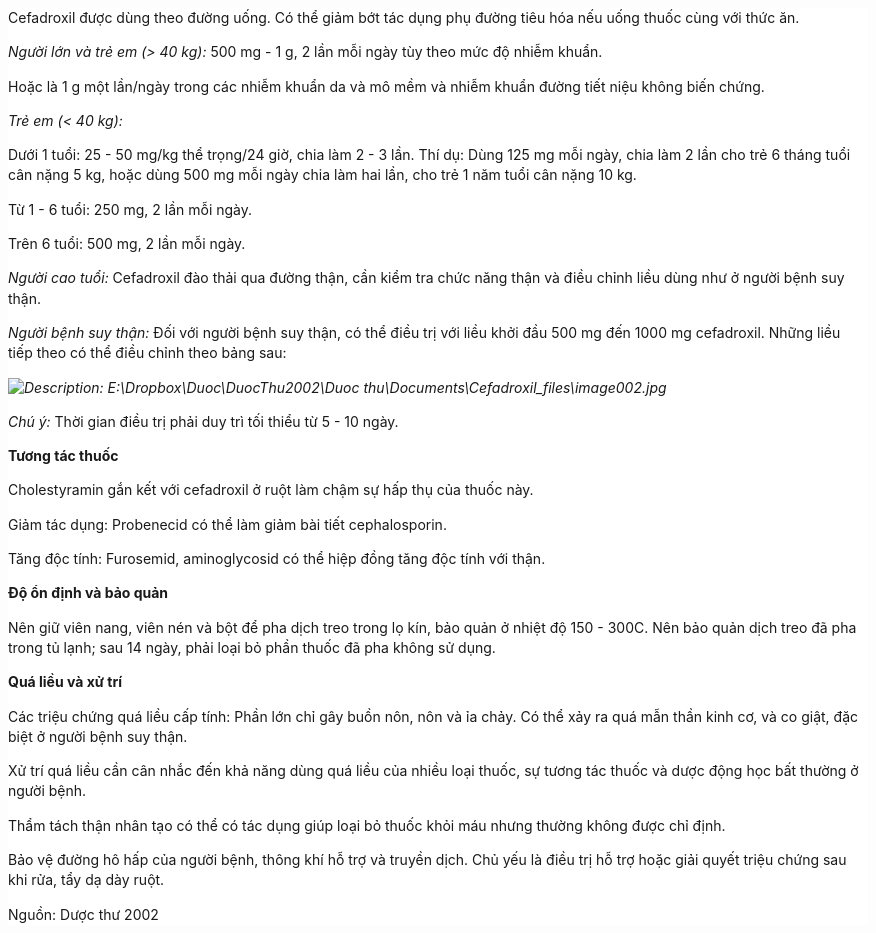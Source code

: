 Cefadroxil được dùng theo đường uống. Có thể giảm bớt tác dụng phụ đường tiêu hóa nếu uống thuốc cùng với thức ăn.

_Người lớn và trẻ em (> 40 kg):_ 500 mg - 1 g, 2 lần mỗi ngày tùy theo mức độ nhiễm khuẩn.

Hoặc là 1 g một lần/ngày trong các nhiễm khuẩn da và mô mềm và nhiễm khuẩn đường tiết niệu không biến chứng.

_Trẻ em (< 40 kg):_

Dưới 1 tuổi: 25 - 50 mg/kg thể trọng/24 giờ, chia làm 2 - 3 lần. Thí dụ: Dùng 125 mg mỗi ngày, chia làm 2 lần cho trẻ 6 tháng tuổi cân nặng 5 kg, hoặc dùng 500 mg mỗi ngày chia làm hai lần, cho trẻ 1 năm tuổi cân nặng 10 kg.

Từ 1 - 6 tuổi: 250 mg, 2 lần mỗi ngày.

Trên 6 tuổi: 500 mg, 2 lần mỗi ngày.

_Người cao tuổi:_ Cefadroxil đào thải qua đường thận, cần kiểm tra chức năng thận và điều chỉnh liều dùng như ở người bệnh suy thận.

_Người bệnh suy thận:_ Ðối với người bệnh suy thận, có thể điều trị với liều khởi đầu 500 mg đến 1000 mg cefadroxil. Những liều tiếp theo có thể điều chỉnh theo bảng sau:

_![Description: E:\Dropbox\Duoc\DuocThu2002\Duoc thu\Documents\Cefadroxil_files\image002.jpg](file:///C:/Users/HOME/AppData/Local/Temp/msohtmlclip1/01/clip_image001.jpg)_

_Chú ý:_ Thời gian điều trị phải duy trì tối thiểu từ 5 - 10 ngày.

**Tương tác thuốc**

Cholestyramin gắn kết với cefadroxil ở ruột làm chậm sự hấp thụ của thuốc này.

Giảm tác dụng: Probenecid có thể làm giảm bài tiết cephalosporin.

Tăng độc tính: Furosemid, aminoglycosid có thể hiệp đồng tăng độc tính với thận.

**Ðộ ổn định và bảo quản**

Nên giữ viên nang, viên nén và bột để pha dịch treo trong lọ kín, bảo quản ở nhiệt độ 150 - 300C. Nên bảo quản dịch treo đã pha trong tủ lạnh; sau 14 ngày, phải loại bỏ phần thuốc đã pha không sử dụng.

**Quá liều và xử trí**

Các triệu chứng quá liều cấp tính: Phần lớn chỉ gây buồn nôn, nôn và ỉa chảy. Có thể xảy ra quá mẫn thần kinh cơ, và co giật, đặc biệt ở người bệnh suy thận.

Xử trí quá liều cần cân nhắc đến khả năng dùng quá liều của nhiều loại thuốc, sự tương tác thuốc và dược động học bất thường ở người bệnh.

Thẩm tách thận nhân tạo có thể có tác dụng giúp loại bỏ thuốc khỏi máu nhưng thường không được chỉ định.

Bảo vệ đường hô hấp của người bệnh, thông khí hỗ trợ và truyền dịch. Chủ yếu là điều trị hỗ trợ hoặc giải quyết triệu chứng sau khi rửa, tẩy dạ dày ruột.

Nguồn: Dược thư 2002
